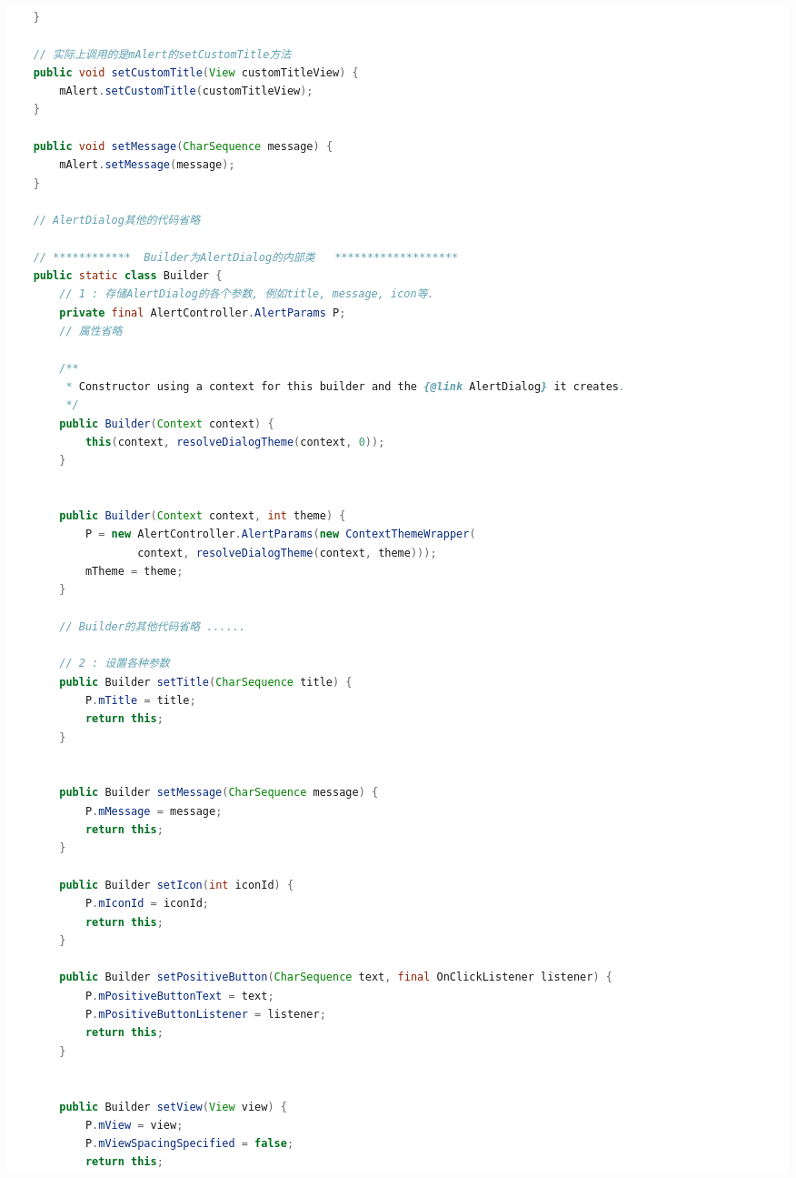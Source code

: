```java
    }

    // 实际上调用的是mAlert的setCustomTitle方法
    public void setCustomTitle(View customTitleView) {
        mAlert.setCustomTitle(customTitleView);
    }
    
    public void setMessage(CharSequence message) {
        mAlert.setMessage(message);
    }

    // AlertDialog其他的代码省略
    
    // ************  Builder为AlertDialog的内部类   *******************
    public static class Builder {
        // 1 : 存储AlertDialog的各个参数, 例如title, message, icon等.
        private final AlertController.AlertParams P;
        // 属性省略
        
        /**
         * Constructor using a context for this builder and the {@link AlertDialog} it creates.
         */
        public Builder(Context context) {
            this(context, resolveDialogTheme(context, 0));
        }


        public Builder(Context context, int theme) {
            P = new AlertController.AlertParams(new ContextThemeWrapper(
                    context, resolveDialogTheme(context, theme)));
            mTheme = theme;
        }
        
        // Builder的其他代码省略 ......

        // 2 : 设置各种参数
        public Builder setTitle(CharSequence title) {
            P.mTitle = title;
            return this;
        }
        
        
        public Builder setMessage(CharSequence message) {
            P.mMessage = message;
            return this;
        }

        public Builder setIcon(int iconId) {
            P.mIconId = iconId;
            return this;
        }
        
        public Builder setPositiveButton(CharSequence text, final OnClickListener listener) {
            P.mPositiveButtonText = text;
            P.mPositiveButtonListener = listener;
            return this;
        }
        
        
        public Builder setView(View view) {
            P.mView = view;
            P.mViewSpacingSpecified = false;
            return this;
```